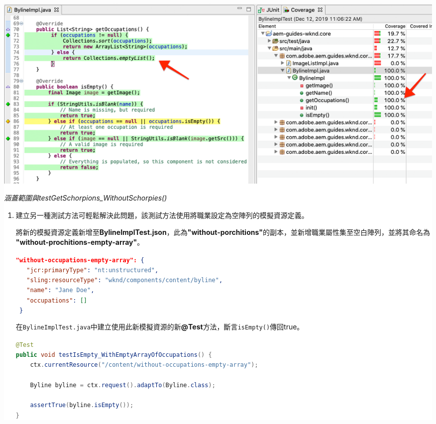    ![涵蓋範圍與testGetSchorpions_WithoutSchorpies()](assets/unit-testing/getoccupations-withoutoccupations.png)

   *涵蓋範圍與testGetSchorpions_WithoutSchorpies()*

1. 建立另一種測試方法可輕鬆解決此問題，該測試方法使用將職業設定為空陣列的模擬資源定義。

   將新的模擬資源定義新增至&#x200B;**BylineImplTest.json**，此為&#x200B;**&quot;without-porchitions&quot;**&#x200B;的副本，並新增職業屬性集至空白陣列，並將其命名為&#x200B;**&quot;without-prochitions-empty-array&quot;**。

   ```json
   "without-occupations-empty-array": {
      "jcr:primaryType": "nt:unstructured",
      "sling:resourceType": "wknd/components/content/byline",
      "name": "Jane Doe",
      "occupations": []
    }
   ```

   在`BylineImplTest.java`中建立使用此新模擬資源的新&#x200B;**@Test**&#x200B;方法，斷言`isEmpty()`傳回true。

   ```java
   @Test
   public void testIsEmpty_WithEmptyArrayOfOccupations() {
       ctx.currentResource("/content/without-occupations-empty-array");
   
       Byline byline = ctx.request().adaptTo(Byline.class);
   
       assertTrue(byline.isEmpty());
   }
   ```

